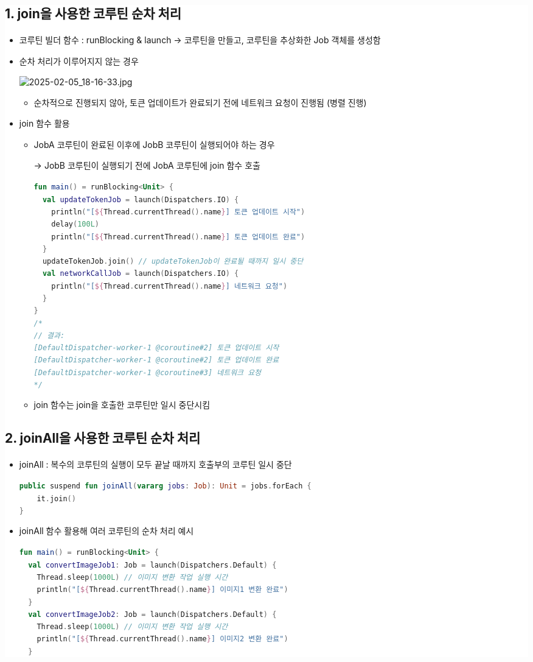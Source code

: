 ## 1. join을 사용한 코루틴 순차 처리

- 코루틴 빌더 함수 : runBlocking & launch → 코루틴을 만들고, 코루틴을 추상화한 Job 객체를 생성함

- 순차 처리가 이루어지지 않는 경우
    
    ![2025-02-05_18-16-33.jpg](attachment:bbb063f1-4a11-4317-92da-34d034a3c3a1:2025-02-05_18-16-33.jpg)
    
    - 순차적으로 진행되지 않아, 토큰 업데이트가 완료되기 전에 네트워크 요청이 진행됨 (병렬 진행)

- join 함수 활용
    - JobA 코루틴이 완료된 이후에 JobB 코루틴이 실행되어야 하는 경우
        
        → JobB 코루틴이 실행되기 전에 JobA 코루틴에 join 함수 호출
        
        ```kotlin
        fun main() = runBlocking<Unit> {
          val updateTokenJob = launch(Dispatchers.IO) {
            println("[${Thread.currentThread().name}] 토큰 업데이트 시작")
            delay(100L)
            println("[${Thread.currentThread().name}] 토큰 업데이트 완료")
          }
          updateTokenJob.join() // updateTokenJob이 완료될 때까지 일시 중단
          val networkCallJob = launch(Dispatchers.IO) {
            println("[${Thread.currentThread().name}] 네트워크 요청")
          }
        }
        /*
        // 결과:
        [DefaultDispatcher-worker-1 @coroutine#2] 토큰 업데이트 시작
        [DefaultDispatcher-worker-1 @coroutine#2] 토큰 업데이트 완료
        [DefaultDispatcher-worker-1 @coroutine#3] 네트워크 요청
        */
        ```
        
    - join 함수는 join을 호출한 코루틴만 일시 중단시킴

## 2. joinAll을 사용한 코루틴 순차 처리

- joinAll : 복수의 코루틴의 실행이 모두 끝날 때까지 호출부의 코루틴 일시 중단
    
    ```kotlin
    public suspend fun joinAll(vararg jobs: Job): Unit = jobs.forEach {
    	it.join()
    }
    ```
    

- joinAll 함수 활용해 여러 코루틴의 순차 처리 예시
    
    ```kotlin
    fun main() = runBlocking<Unit> {
      val convertImageJob1: Job = launch(Dispatchers.Default) {
        Thread.sleep(1000L) // 이미지 변환 작업 실행 시간
        println("[${Thread.currentThread().name}] 이미지1 변환 완료")
      }
      val convertImageJob2: Job = launch(Dispatchers.Default) {
        Thread.sleep(1000L) // 이미지 변환 작업 실행 시간
        println("[${Thread.currentThread().name}] 이미지2 변환 완료")
      }
    